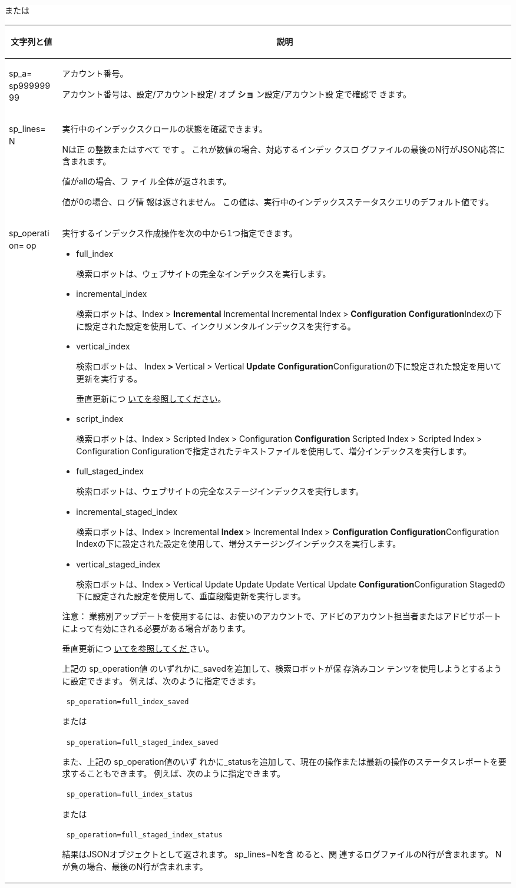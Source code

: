  または

<table> 
 <thead> 
  <tr> 
   <th colname="col1" class="entry"> <p>文字列と値 </p> </th> 
   <th colname="col2" class="entry"> <p>説明 </p> </th> 
  </tr> 
 </thead>
 <tbody> 
  <tr> 
   <td colname="col1"> <p> <span class="codeph"> sp_a= sp99999999 </span> </p> </td> 
   <td colname="col2"> <p> アカウント番号。 </p> <p>アカウント番号は、設定/アカウント設定/ <span class="uicontrol"> オプ <b>ショ</b> ン設定/アカウント設 </span> 定で確認で <span class="uicontrol"><b></b></span><span class="uicontrol"><b></b></span>きます。 </p> </td> 
  </tr> 
  <tr> 
   <td colname="col1"> <p> <span class="codeph"> sp_lines= N </span> </p> </td> 
   <td colname="col2"> <p>実行中のインデックスクロールの状態を確認できます。 </p> <p> <span class="codeph">  Nは正 </span> の整数またはすべて <span class="codeph"> です </span>。 これが数値の場合、対応するインデッ <span class="codeph"> クスロ </span> グファイルの最後のN行がJSON応答に含まれます。 </p> <p>値がallの場合、フ <span class="codeph"> ァイ </span>ル全体が返されます。 </p> <p>値が0の場合、ロ <span class="codeph"> グ情 </span>報は返されません。 この値は、実行中のインデックスステータスクエリのデフォルト値です。 </p> </td> 
  </tr> 
  <tr> 
   <td colname="col1"> <p> <span class="codeph"> sp_operation= op </span> </p> </td> 
   <td colname="col2"> <p>実行するインデックス作成操作を次の中から1つ指定できます。 </p> <p> 
     <ul id="ul_6CA190AC41694BC293FC7C6BABA629FE"> 
      <li id="li_EFC76E31D47E473F9A56B2EBA8A97CA1"> <span class="codeph"> full_index </span> <p>検索ロボットは、ウェブサイトの完全なインデックスを実行します。 </p> </li> 
      <li id="li_A9ACE21718804A21B3DA7B84AB6729D3"> <span class="codeph"> incremental_index </span> <p>検索ロボットは、Index <span class="uicontrol"> &gt; <b>Incremental</b> Incremental </span> Incremental <span class="uicontrol"> Index &gt; <b>Configuration Configuration</b></span><span class="uicontrol"><b></b></span>Indexの下に設定された設定を使用して、インクリメンタルインデックスを実行する。 </p> </li> 
      <li id="li_722FE409AE454AD48ACE95C4CDC7A00B"> <span class="codeph"> vertical_index </span> <p>検索ロボットは、 <span class="uicontrol"> Index <b>&gt;</b> Vertical </span> &gt; <span class="uicontrol"> Vertical <b>Update Configuration</b></span><span class="uicontrol"><b></b></span>Configurationの下に設定された設定を用いて更新を実行する。 </p> <p>垂直更新につ <a href="../c-about-index-menu/c-about-vertical-updates.md#concept_E65A70C9C2E04804BF24FBE1B3CAD899" format="dita" scope="local"> いてを参照してください</a>。 </p> </li> 
      <li id="li_A40B513CE17043A4925CE3D4DE0B48A4"> <span class="codeph"> script_index </span> <p>検索ロボットは、Index <span class="uicontrol"> &gt; Scripted Index &gt; Configuration <b>Configuration</b> Scripted Index &gt; Scripted Index &gt; Configuration </span><span class="uicontrol"><b></b></span><span class="uicontrol"><b></b></span>Configurationで指定されたテキストファイルを使用して、増分インデックスを実行します。 </p> </li> 
      <li id="li_A0BC7F1373B14393997BAB7690FD3EF7"> <span class="codeph"> full_staged_index </span> <p>検索ロボットは、ウェブサイトの完全なステージインデックスを実行します。 </p> </li> 
      <li id="li_47753E358457443A95B384A278FACA83"> <span class="codeph"> incremental_staged_index </span> <p>検索ロボットは、Index <span class="uicontrol"> &gt; Incremental <b>Index</b> &gt; Incremental </span> Index <span class="uicontrol"> &gt; <b>Configuration Configuration</b></span><span class="uicontrol"><b></b></span>Configuration Indexの下に設定された設定を使用して、増分ステージングインデックスを実行します。 </p> </li> 
      <li id="li_C8B5F8F1208E438ABEFDF9129A6B14A3"> <span class="codeph"> vertical_staged_index </span> <p>検索ロボットは、Index <span class="uicontrol"> &gt; Vertical Update <b></b> Update </span> Update <span class="uicontrol"> Vertical Update <b>Configuration</b></span><span class="uicontrol"><b></b></span>Configuration Stagedの下に設定された設定を使用して、垂直段階更新を実行します。 </p> </li> 
     </ul> </p> <p>注意： 業務別アップデートを使用するには、お使いのアカウントで、アドビのアカウント担当者またはアドビサポートによって有効にされる必要がある場合があります。 </p> <p>垂直更新につ <a href="../c-about-index-menu/c-about-vertical-updates.md#concept_E65A70C9C2E04804BF24FBE1B3CAD899" format="dita" scope="local"> いてを参照してくだ </a>さい。 </p> <p>上記の <span class="codeph"> sp_operation値 </span> のいずれかに_savedを追加して、検索ロボットが保 <span class="codeph"> 存済みコン </span> テンツを使用しようとするように設定できます。 例えば、次のように指定できます。 </p> <p> <code class="syntax html"> sp_operation=full_index_saved </code> </p> <p> または </p> <p> <code class="syntax html"> sp_operation=full_staged_index_saved </code> </p> <p>また、上記の <span class="codeph"> sp_operation値のいず </span><span class="codeph"></span> れかに_statusを追加して、現在の操作または最新の操作のステータスレポートを要求することもできます。 例えば、次のように指定できます。 </p> <p> <code class="syntax html"> sp_operation=full_index_status </code> </p> <p> または </p> <p> <code class="syntax html"> sp_operation=full_staged_index_status </code> </p> <p>結果はJSONオブジェクトとして返されます。 sp_lines=Nを含 <span class="codeph"> めると、関 </span> 連するログファイルのN行が含まれます。 Nが負の場合、最後のN行が含まれます。 </p> </td> 
  </tr> 